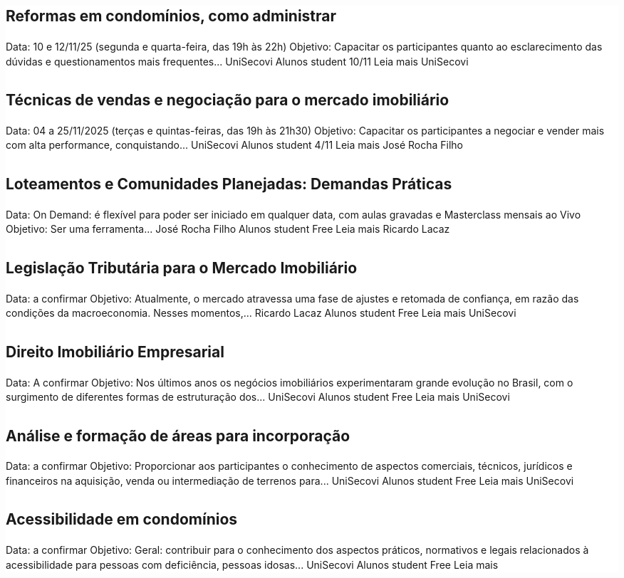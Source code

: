## Reformas em condomínios, como administrar
Data: 10 e 12/11/25 (segunda e quarta-feira, das 19h às 22h) Objetivo: Capacitar os participantes quanto ao esclarecimento das dúvidas e questionamentos mais frequentes...
UniSecovi
Alunos student
10/11 
Leia mais
UniSecovi
## Técnicas de vendas e negociação para o mercado imobiliário
Data: 04 a 25/11/2025 (terças e quintas-feiras, das 19h às 21h30) Objetivo: Capacitar os participantes a negociar e vender mais com alta performance, conquistando...
UniSecovi
Alunos student
4/11 
Leia mais
José Rocha Filho
## Loteamentos e Comunidades Planejadas: Demandas Práticas
Data: On Demand: é flexível para poder ser iniciado em qualquer data, com aulas gravadas e Masterclass mensais ao Vivo Objetivo: Ser uma ferramenta...
José Rocha Filho
Alunos student
Free 
Leia mais
Ricardo Lacaz
## Legislação Tributária para o Mercado Imobiliário
Data: a confirmar Objetivo: Atualmente, o mercado atravessa uma fase de ajustes e retomada de confiança, em razão das condições da macroeconomia. Nesses momentos,...
Ricardo Lacaz
Alunos student
Free 
Leia mais
UniSecovi
## Direito Imobiliário Empresarial
Data: A confirmar Objetivo: Nos últimos anos os negócios imobiliários experimentaram grande evolução no Brasil, com o surgimento de diferentes formas de estruturação dos...
UniSecovi
Alunos student
Free 
Leia mais
UniSecovi
## Análise e formação de áreas para incorporação
Data: a confirmar Objetivo: Proporcionar aos participantes o conhecimento de aspectos comerciais, técnicos, jurídicos e financeiros na aquisição, venda ou intermediação de terrenos para...
UniSecovi
Alunos student
Free 
Leia mais
UniSecovi
## Acessibilidade em condomínios
Data: a confirmar Objetivo: Geral: contribuir para o conhecimento dos aspectos práticos, normativos e legais relacionados à acessibilidade para pessoas com deficiência, pessoas idosas...
UniSecovi
Alunos student
Free 
Leia mais